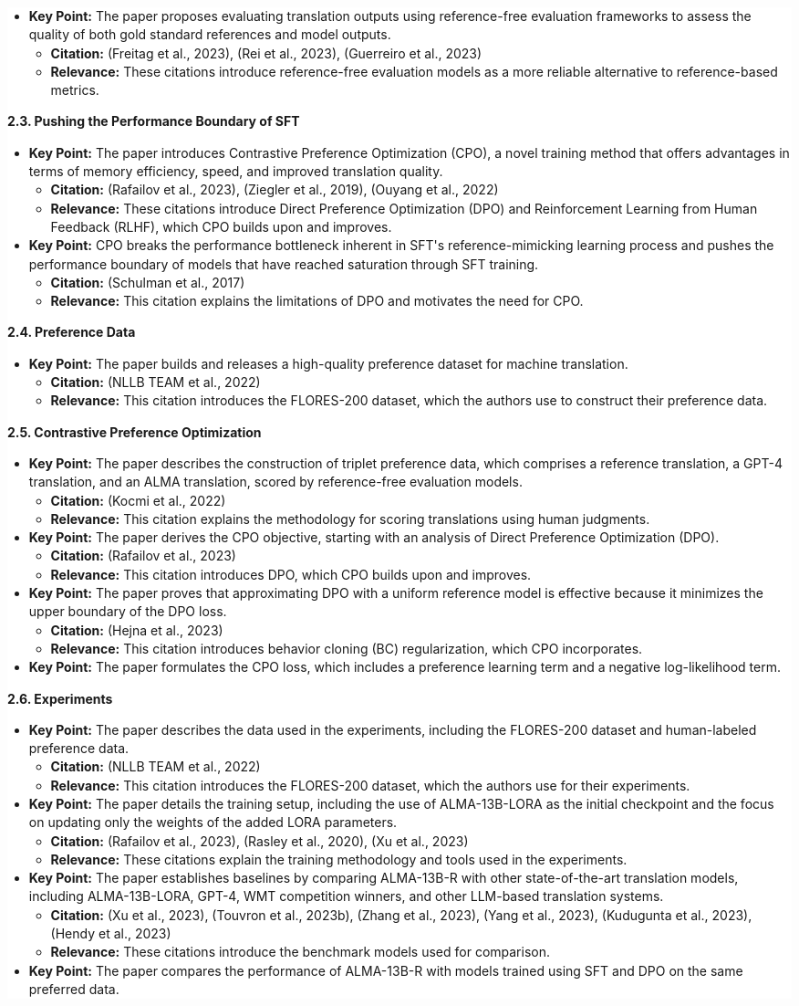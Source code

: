 - **Key Point:** The paper proposes evaluating translation outputs using reference-free evaluation frameworks to assess the quality of both gold standard references and model outputs.
    - **Citation:** (Freitag et al., 2023), (Rei et al., 2023), (Guerreiro et al., 2023)
    - **Relevance:** These citations introduce reference-free evaluation models as a more reliable alternative to reference-based metrics.

**2.3. Pushing the Performance Boundary of SFT**

- **Key Point:** The paper introduces Contrastive Preference Optimization (CPO), a novel training method that offers advantages in terms of memory efficiency, speed, and improved translation quality.
    - **Citation:** (Rafailov et al., 2023), (Ziegler et al., 2019), (Ouyang et al., 2022)
    - **Relevance:** These citations introduce Direct Preference Optimization (DPO) and Reinforcement Learning from Human Feedback (RLHF), which CPO builds upon and improves.
- **Key Point:** CPO breaks the performance bottleneck inherent in SFT's reference-mimicking learning process and pushes the performance boundary of models that have reached saturation through SFT training.
    - **Citation:** (Schulman et al., 2017)
    - **Relevance:** This citation explains the limitations of DPO and motivates the need for CPO.

**2.4. Preference Data**

- **Key Point:** The paper builds and releases a high-quality preference dataset for machine translation.
    - **Citation:** (NLLB TEAM et al., 2022)
    - **Relevance:** This citation introduces the FLORES-200 dataset, which the authors use to construct their preference data.

**2.5. Contrastive Preference Optimization**

- **Key Point:** The paper describes the construction of triplet preference data, which comprises a reference translation, a GPT-4 translation, and an ALMA translation, scored by reference-free evaluation models.
    - **Citation:** (Kocmi et al., 2022)
    - **Relevance:** This citation explains the methodology for scoring translations using human judgments.
- **Key Point:** The paper derives the CPO objective, starting with an analysis of Direct Preference Optimization (DPO).
    - **Citation:** (Rafailov et al., 2023)
    - **Relevance:** This citation introduces DPO, which CPO builds upon and improves.
- **Key Point:** The paper proves that approximating DPO with a uniform reference model is effective because it minimizes the upper boundary of the DPO loss.
    - **Citation:** (Hejna et al., 2023)
    - **Relevance:** This citation introduces behavior cloning (BC) regularization, which CPO incorporates.
- **Key Point:** The paper formulates the CPO loss, which includes a preference learning term and a negative log-likelihood term.

**2.6. Experiments**

- **Key Point:** The paper describes the data used in the experiments, including the FLORES-200 dataset and human-labeled preference data.
    - **Citation:** (NLLB TEAM et al., 2022)
    - **Relevance:** This citation introduces the FLORES-200 dataset, which the authors use for their experiments.
- **Key Point:** The paper details the training setup, including the use of ALMA-13B-LORA as the initial checkpoint and the focus on updating only the weights of the added LORA parameters.
    - **Citation:** (Rafailov et al., 2023), (Rasley et al., 2020), (Xu et al., 2023)
    - **Relevance:** These citations explain the training methodology and tools used in the experiments.
- **Key Point:** The paper establishes baselines by comparing ALMA-13B-R with other state-of-the-art translation models, including ALMA-13B-LORA, GPT-4, WMT competition winners, and other LLM-based translation systems.
    - **Citation:** (Xu et al., 2023), (Touvron et al., 2023b), (Zhang et al., 2023), (Yang et al., 2023), (Kudugunta et al., 2023), (Hendy et al., 2023)
    - **Relevance:** These citations introduce the benchmark models used for comparison.
- **Key Point:** The paper compares the performance of ALMA-13B-R with models trained using SFT and DPO on the same preferred data.